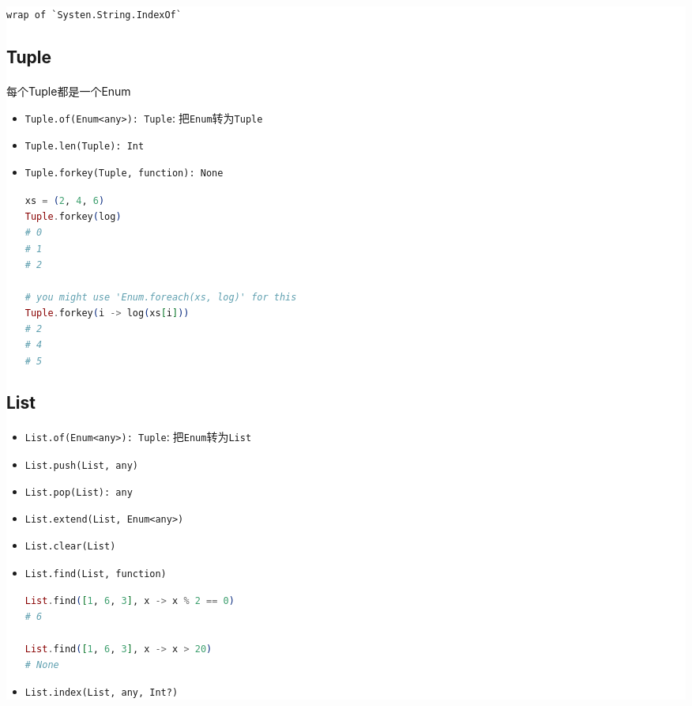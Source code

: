     wrap of `Systen.String.IndexOf`


## Tuple

每个Tuple都是一个Enum

- `Tuple.of(Enum<any>): Tuple`: 把`Enum`转为`Tuple`
- `Tuple.len(Tuple): Int`

- `Tuple.forkey(Tuple, function): None`

    ```elixir
    xs = (2, 4, 6)
    Tuple.forkey(log)
    # 0
    # 1
    # 2

    # you might use 'Enum.foreach(xs, log)' for this
    Tuple.forkey(i -> log(xs[i]))
    # 2
    # 4
    # 5
    ```

## List

- `List.of(Enum<any>): Tuple`: 把`Enum`转为`List`
- `List.push(List, any)`
- `List.pop(List): any`
- `List.extend(List, Enum<any>)`
- `List.clear(List)`
- `List.find(List, function)`

    ```elixir
    List.find([1, 6, 3], x -> x % 2 == 0)
    # 6

    List.find([1, 6, 3], x -> x > 20)
    # None
    ```
- `List.index(List, any, Int?)`

